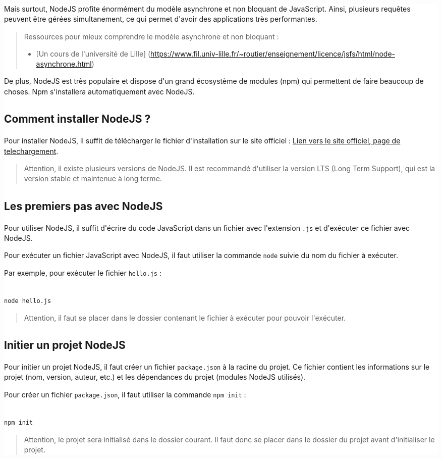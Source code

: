Mais surtout, NodeJS profite énormément du modèle asynchrone et non bloquant de JavaScript. Ainsi, plusieurs requêtes peuvent être gérées simultanement, ce qui permet d'avoir des applications très performantes.

> Ressources pour mieux comprendre le modèle asynchrone et non bloquant :
>
> - [Un cours de l'université de Lille] (https://www.fil.univ-lille.fr/~routier/enseignement/licence/jsfs/html/node-asynchrone.html)

De plus, NodeJS est très populaire et dispose d'un grand écosystème de modules (npm) qui permettent de faire beaucoup de choses. Npm s'installera automatiquement avec NodeJS.

## Comment installer NodeJS ?

Pour installer NodeJS, il suffit de télécharger le fichier d'installation sur le site officiel : [Lien vers le site officiel, page de telechargement](https://nodejs.org/fr/download).

> Attention, il existe plusieurs versions de NodeJS. Il est recommandé d'utiliser la version LTS (Long Term Support), qui est la version stable et maintenue à long terme.

## Les premiers pas avec NodeJS

Pour utiliser NodeJS, il suffit d'écrire du code JavaScript dans un fichier avec l'extension `.js` et d'exécuter ce fichier avec NodeJS.

Pour exécuter un fichier JavaScript avec NodeJS, il faut utiliser la commande `node` suivie du nom du fichier à exécuter.

Par exemple, pour exécuter le fichier `hello.js` :

```bash

node hello.js

```

> Attention, il faut se placer dans le dossier contenant le fichier à exécuter pour pouvoir l'exécuter.

## Initier un projet NodeJS

Pour initier un projet NodeJS, il faut créer un fichier `package.json` à la racine du projet. Ce fichier contient les informations sur le projet (nom, version, auteur, etc.) et les dépendances du projet (modules NodeJS utilisés).

Pour créer un fichier `package.json`, il faut utiliser la commande `npm init` :

```bash

npm init

```

> Attention, le projet sera initialisé dans le dossier courant. Il faut donc se placer dans le dossier du projet avant d'initialiser le projet.
